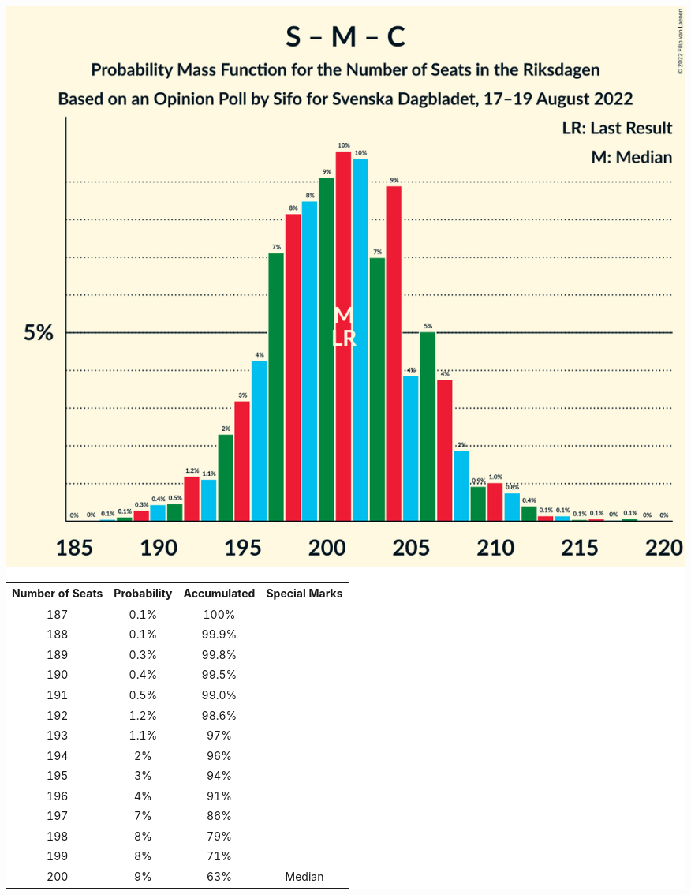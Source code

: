 ![Graph with seats probability mass function not yet produced](2022-08-19-Sifo-coalitions-seats-pmf-s–m–c.png "Seats Probability Mass Function")

| Number of Seats | Probability | Accumulated | Special Marks |
|:---------------:|:-----------:|:-----------:|:-------------:|
| 187 | 0.1% | 100% |  |
| 188 | 0.1% | 99.9% |  |
| 189 | 0.3% | 99.8% |  |
| 190 | 0.4% | 99.5% |  |
| 191 | 0.5% | 99.0% |  |
| 192 | 1.2% | 98.6% |  |
| 193 | 1.1% | 97% |  |
| 194 | 2% | 96% |  |
| 195 | 3% | 94% |  |
| 196 | 4% | 91% |  |
| 197 | 7% | 86% |  |
| 198 | 8% | 79% |  |
| 199 | 8% | 71% |  |
| 200 | 9% | 63% | Median |